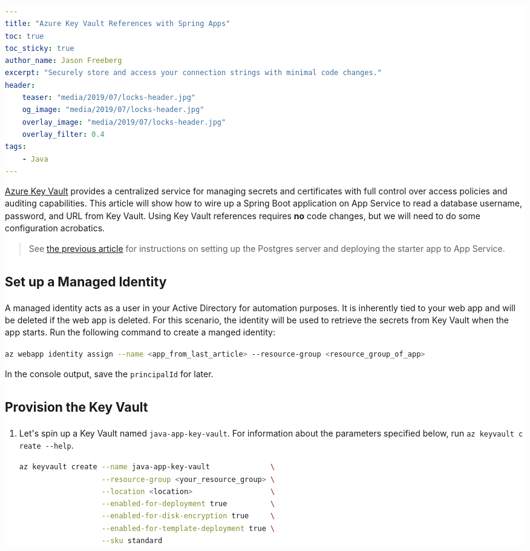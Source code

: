 ```yaml
---
title: "Azure Key Vault References with Spring Apps"
toc: true
toc_sticky: true
author_name: Jason Freeberg
excerpt: "Securely store and access your connection strings with minimal code changes."
header:
    teaser: "media/2019/07/locks-header.jpg"
    og_image: "media/2019/07/locks-header.jpg"
    overlay_image: "media/2019/07/locks-header.jpg"
    overlay_filter: 0.4
tags:
    - Java
---
```


[Azure Key Vault](https://docs.microsoft.com/en-us/azure/key-vault/) provides a centralized service for managing secrets and certificates with full control over access policies and auditing capabilities. This article will show how to wire up a Spring Boot application on App Service to read a database username, password, and URL from Key Vault. Using Key Vault references requires **no** code changes, but we will need to do some configuration acrobatics.

> See [the previous article](https://jasonfreeberg.com/Data-Sources-with-Spring/) for instructions on setting up the Postgres server and deploying the starter app to App Service.

## Set up a Managed Identity

A managed identity acts as a user in your Active Directory for automation purposes. It is inherently tied to your web app and will be deleted if the web app is deleted. For this scenario, the identity will be used to retrieve the secrets from Key Vault when the app starts. Run the following command to create a manged identity:

```bash
az webapp identity assign --name <app_from_last_article> --resource-group <resource_group_of_app>
```

In the console output, save the `principalId` for later.

## Provision the Key Vault

1. Let's spin up a Key Vault named `java-app-key-vault`. For information about the parameters specified below, run `az keyvault create --help`.

    ```bash
    az keyvault create --name java-app-key-vault              \
                       --resource-group <your_resource_group> \
                       --location <location>                  \
                       --enabled-for-deployment true          \
                       --enabled-for-disk-encryption true     \
                       --enabled-for-template-deployment true \
                       --sku standard
    ```
